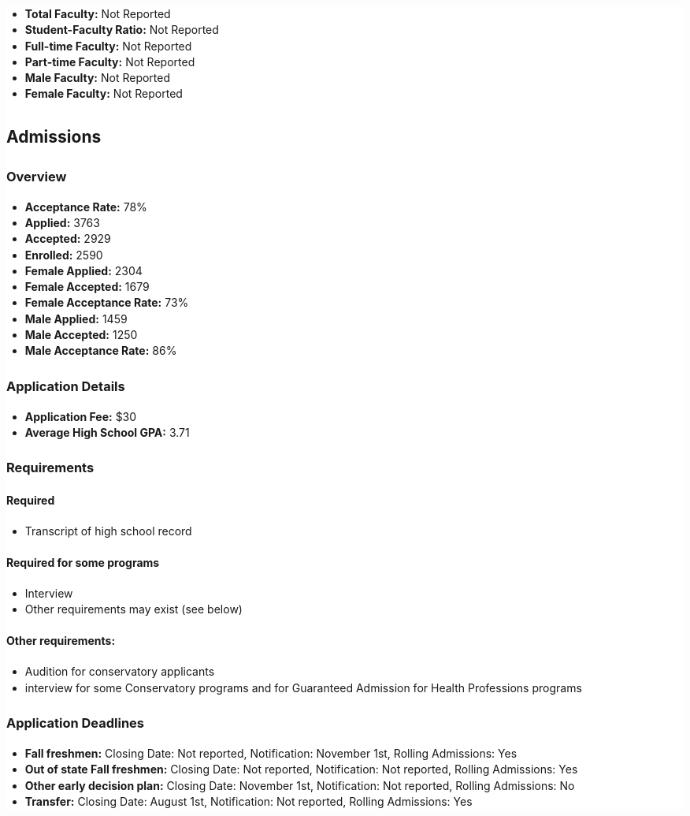 - **Total Faculty:** Not Reported
- **Student-Faculty Ratio:** Not Reported
- **Full-time Faculty:** Not Reported
- **Part-time Faculty:** Not Reported
- **Male Faculty:** Not Reported
- **Female Faculty:** Not Reported

## Admissions

### Overview

- **Acceptance Rate:** 78%
- **Applied:** 3763
- **Accepted:** 2929
- **Enrolled:** 2590
- **Female Applied:** 2304
- **Female Accepted:** 1679
- **Female Acceptance Rate:** 73%
- **Male Applied:** 1459
- **Male Accepted:** 1250
- **Male Acceptance Rate:** 86%

### Application Details

- **Application Fee:** $30
- **Average High School GPA:** 3.71

### Requirements

#### Required

- Transcript of high school record

#### Required for some programs

- Interview
- Other requirements may exist (see below)

#### Other requirements:

- Audition for conservatory applicants
- interview for some Conservatory programs and for Guaranteed Admission for Health Professions programs

### Application Deadlines

- **Fall freshmen:** Closing Date: Not reported, Notification: November 1st, Rolling Admissions: Yes
- **Out of state Fall freshmen:** Closing Date: Not reported, Notification: Not reported, Rolling Admissions: Yes
- **Other early decision plan:** Closing Date: November 1st, Notification: Not reported, Rolling Admissions: No
- **Transfer:** Closing Date: August 1st, Notification: Not reported, Rolling Admissions: Yes

